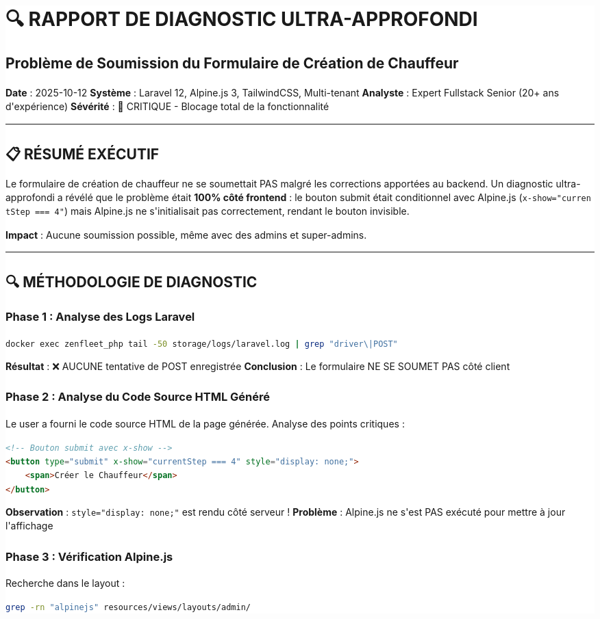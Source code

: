 # 🔍 RAPPORT DE DIAGNOSTIC ULTRA-APPROFONDI
## Problème de Soumission du Formulaire de Création de Chauffeur

**Date** : 2025-10-12
**Système** : Laravel 12, Alpine.js 3, TailwindCSS, Multi-tenant
**Analyste** : Expert Fullstack Senior (20+ ans d'expérience)
**Sévérité** : 🔴 CRITIQUE - Blocage total de la fonctionnalité

---

## 📋 RÉSUMÉ EXÉCUTIF

Le formulaire de création de chauffeur ne se soumettait PAS malgré les corrections apportées au backend. Un diagnostic ultra-approfondi a révélé que le problème était **100% côté frontend** : le bouton submit était conditionnel avec Alpine.js (`x-show="currentStep === 4"`) mais Alpine.js ne s'initialisait pas correctement, rendant le bouton invisible.

**Impact** : Aucune soumission possible, même avec des admins et super-admins.

---

## 🔍 MÉTHODOLOGIE DE DIAGNOSTIC

### Phase 1 : Analyse des Logs Laravel
```bash
docker exec zenfleet_php tail -50 storage/logs/laravel.log | grep "driver\|POST"
```

**Résultat** : ❌ AUCUNE tentative de POST enregistrée
**Conclusion** : Le formulaire NE SE SOUMET PAS côté client

### Phase 2 : Analyse du Code Source HTML Généré

Le user a fourni le code source HTML de la page générée. Analyse des points critiques :

```html
<!-- Bouton submit avec x-show -->
<button type="submit" x-show="currentStep === 4" style="display: none;">
    <span>Créer le Chauffeur</span>
</button>
```

**Observation** : `style="display: none;"` est rendu côté serveur !
**Problème** : Alpine.js ne s'est PAS exécuté pour mettre à jour l'affichage

### Phase 3 : Vérification Alpine.js

Recherche dans le layout :
```bash
grep -rn "alpinejs" resources/views/layouts/admin/
```
